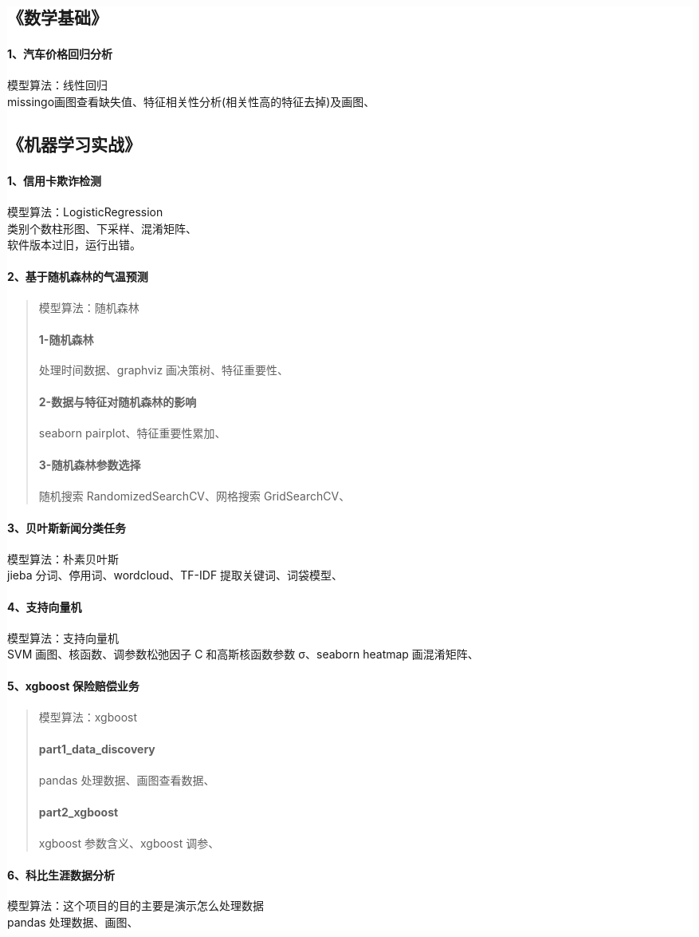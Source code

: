 
## 《数学基础》
#### 1、汽车价格回归分析  
模型算法：线性回归  
missingo画图查看缺失值、特征相关性分析(相关性高的特征去掉)及画图、 
<br>

## 《机器学习实战》
#### 1、信用卡欺诈检测  
模型算法：LogisticRegression  
类别个数柱形图、下采样、混淆矩阵、  
软件版本过旧，运行出错。
<br>

#### 2、基于随机森林的气温预测
>模型算法：随机森林 
>
>#### 1-随机森林
>处理时间数据、graphviz 画决策树、特征重要性、 
>
>#### 2-数据与特征对随机森林的影响
>seaborn pairplot、特征重要性累加、
>
>#### 3-随机森林参数选择 
>随机搜索 RandomizedSearchCV、网格搜索 GridSearchCV、

#### 3、贝叶斯新闻分类任务
模型算法：朴素贝叶斯  
jieba 分词、停用词、wordcloud、TF-IDF 提取关键词、词袋模型、
<br>

#### 4、支持向量机
模型算法：支持向量机  
SVM 画图、核函数、调参数松弛因子 C 和高斯核函数参数 σ、seaborn heatmap 画混淆矩阵、
<br>

#### 5、xgboost 保险赔偿业务 
>模型算法：xgboost 
> 
>#### part1_data_discovery 
>pandas 处理数据、画图查看数据、
> 
>#### part2_xgboost 
>xgboost 参数含义、xgboost 调参、

#### 6、科比生涯数据分析 
模型算法：这个项目的目的主要是演示怎么处理数据  
pandas 处理数据、画图、
<br>
